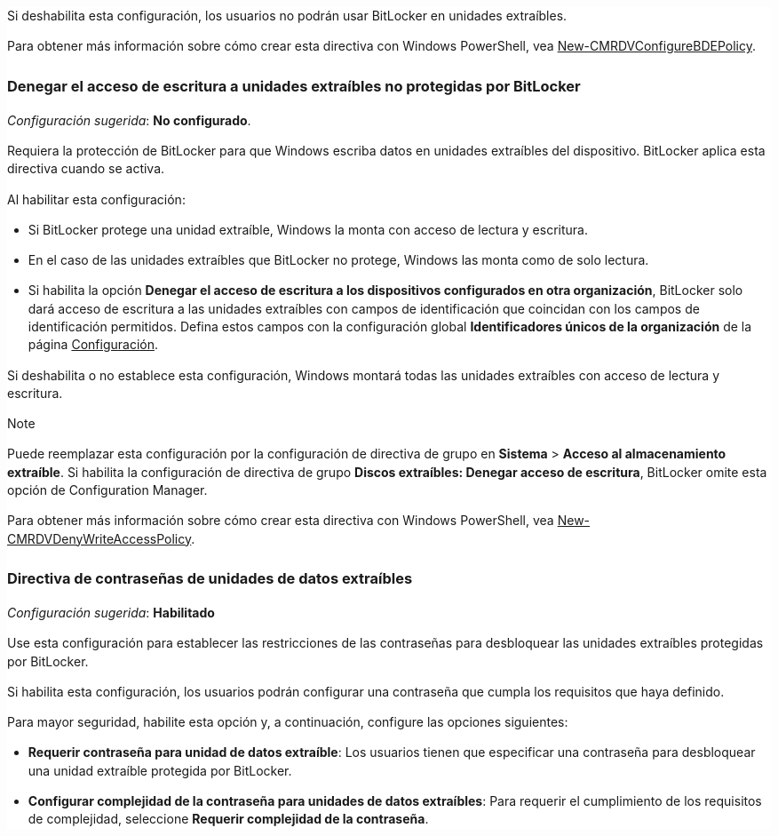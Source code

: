 Si deshabilita esta configuración, los usuarios no podrán usar BitLocker en unidades extraíbles.

Para obtener más información sobre cómo crear esta directiva con Windows PowerShell, vea [New-CMRDVConfigureBDEPolicy](/powershell/module/configurationmanager/new-cmrdvconfigurebdepolicy?view=sccm-ps).

### <a name="deny-write-access-to-removable-drives-not-protected-by-bitlocker"></a>Denegar el acceso de escritura a unidades extraíbles no protegidas por BitLocker

*Configuración sugerida*: **No configurado**.

Requiera la protección de BitLocker para que Windows escriba datos en unidades extraíbles del dispositivo. BitLocker aplica esta directiva cuando se activa.

Al habilitar esta configuración:

- Si BitLocker protege una unidad extraíble, Windows la monta con acceso de lectura y escritura.

- En el caso de las unidades extraíbles que BitLocker no protege, Windows las monta como de solo lectura.

- Si habilita la opción **Denegar el acceso de escritura a los dispositivos configurados en otra organización**, BitLocker solo dará acceso de escritura a las unidades extraíbles con campos de identificación que coincidan con los campos de identificación permitidos. Defina estos campos con la configuración global **Identificadores únicos de la organización** de la página [Configuración](#setup).

Si deshabilita o no establece esta configuración, Windows montará todas las unidades extraíbles con acceso de lectura y escritura.

> [!NOTE]
> Puede reemplazar esta configuración por la configuración de directiva de grupo en **Sistema** > **Acceso al almacenamiento extraíble**. Si habilita la configuración de directiva de grupo **Discos extraíbles: Denegar acceso de escritura**, BitLocker omite esta opción de Configuration Manager.

Para obtener más información sobre cómo crear esta directiva con Windows PowerShell, vea [New-CMRDVDenyWriteAccessPolicy](/powershell/module/configurationmanager/new-cmrdvdenywriteaccesspolicy?view=sccm-ps).

### <a name="removable-data-drive-password-policy"></a>Directiva de contraseñas de unidades de datos extraíbles

*Configuración sugerida*: **Habilitado**

Use esta configuración para establecer las restricciones de las contraseñas para desbloquear las unidades extraíbles protegidas por BitLocker.

Si habilita esta configuración, los usuarios podrán configurar una contraseña que cumpla los requisitos que haya definido.

Para mayor seguridad, habilite esta opción y, a continuación, configure las opciones siguientes:

- **Requerir contraseña para unidad de datos extraíble**: Los usuarios tienen que especificar una contraseña para desbloquear una unidad extraíble protegida por BitLocker.

- **Configurar complejidad de la contraseña para unidades de datos extraíbles**: Para requerir el cumplimiento de los requisitos de complejidad, seleccione **Requerir complejidad de la contraseña**.
